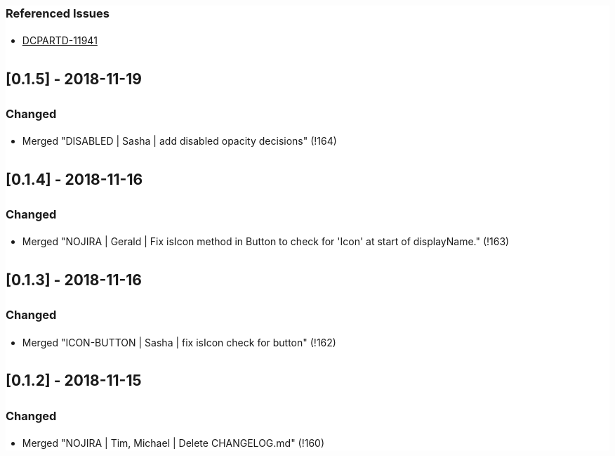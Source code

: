 ### Referenced Issues
- [DCPARTD-11941](https://jira.kroger.com/jira/browse/DCPARTD-11941)

## [0.1.5] - 2018-11-19
### Changed
- Merged "DISABLED | Sasha | add disabled opacity decisions" (!164)

## [0.1.4] - 2018-11-16
### Changed
- Merged "NOJIRA | Gerald | Fix isIcon method in Button to check for 'Icon' at start of displayName." (!163)

## [0.1.3] - 2018-11-16
### Changed
- Merged "ICON-BUTTON | Sasha | fix isIcon check for button" (!162)

## [0.1.2] - 2018-11-15
### Changed
- Merged "NOJIRA | Tim, Michael | Delete CHANGELOG.md" (!160)

[Unreleased]: https://gitlab.kroger.com/kds/kds-react/compare/v6.9.1-beta.3...HEAD
[6.9.1-beta.3]: https://gitlab.kroger.com/kds/kds-react/compare/v6.9.1-beta.2...v6.9.1-beta.3
[6.9.0-beta.1]: https://gitlab.kroger.com/kds/kds-react/compare/v6.9.0-beta.0...v6.9.0-beta.1
[6.9.0-beta.0]: https://gitlab.kroger.com/kds/kds-react/compare/v6.8.0-beta.1...v6.9.0-beta.0
[6.8.0-beta.1]: https://gitlab.kroger.com/kds/kds-react/compare/v6.8.0-beta.0...v6.8.0-beta.1
[6.8.0-beta.0]: https://gitlab.kroger.com/kds/kds-react/compare/v6.7.0-beta.1...v6.8.0-beta.0
[6.7.0-beta.1]: https://gitlab.kroger.com/kds/kds-react/compare/v6.7.0-beta.0...v6.7.0-beta.1
[6.7.0-beta.0]: https://gitlab.kroger.com/kds/kds-react/compare/v6.6.3-beta.1...v6.7.0-beta.0
[6.6.3-beta.1]: https://gitlab.kroger.com/kds/kds-react/compare/v6.6.3-beta.0...v6.6.3-beta.1
[6.6.3-beta.0]: https://gitlab.kroger.com/kds/kds-react/compare/v6.6.2-beta.1...v6.6.3-beta.0
[6.6.2-beta.1]: https://gitlab.kroger.com/kds/kds-react/compare/v6.6.2-beta.0...v6.6.2-beta.1
[6.6.2-beta.0]: https://gitlab.kroger.com/kds/kds-react/compare/v6.6.1...v6.6.2-beta.0
[6.6.1]: https://gitlab.kroger.com/kds/kds-react/compare/v6.6.0...v6.6.1
[6.6.0]: https://gitlab.kroger.com/kds/kds-react/compare/v6.6.0-beta.6...v6.6.0
[6.6.0-beta.6]: https://gitlab.kroger.com/kds/kds-react/compare/v6.6.0-beta.5...v6.6.0-beta.6
[6.6.0-beta.5]: https://gitlab.kroger.com/kds/kds-react/compare/v6.6.0-beta.4...v6.6.0-beta.5
[6.6.0-beta.4]: https://gitlab.kroger.com/kds/kds-react/compare/v6.6.0-beta.3...v6.6.0-beta.4
[6.6.0-beta.3]: https://gitlab.kroger.com/kds/kds-react/compare/v6.6.0-beta.2...v6.6.0-beta.3
[6.6.0-beta.2]: https://gitlab.kroger.com/kds/kds-react/compare/v6.6.0-beta.1...v6.6.0-beta.2
[6.6.0-beta.1]: https://gitlab.kroger.com/kds/kds-react/compare/v6.6.0-beta.0...v6.6.0-beta.1
[6.6.0-beta.0]: https://gitlab.kroger.com/kds/kds-react/compare/v6.5.4-beta.0...v6.6.0-beta.0
[6.5.4-beta.0]: https://gitlab.kroger.com/kds/kds-react/compare/v6.5.3-beta.0...v6.5.4-beta.0
[6.5.3-beta.0]: https://gitlab.kroger.com/kds/kds-react/compare/v6.5.2-beta.7...v6.5.3-beta.0
[6.5.2-beta.7]: https://gitlab.kroger.com/kds/kds-react/compare/v6.5.2-beta.6...v6.5.2-beta.7
[6.5.2-beta.6]: https://gitlab.kroger.com/kds/kds-react/compare/v6.5.2-beta.5...v6.5.2-beta.6
[6.5.2-beta.5]: https://gitlab.kroger.com/kds/kds-react/compare/v6.5.2-beta.4...v6.5.2-beta.5
[6.5.2-beta.4]: https://gitlab.kroger.com/kds/kds-react/compare/v6.5.2-beta.3...v6.5.2-beta.4
[6.5.2-beta.3]: https://gitlab.kroger.com/kds/kds-react/compare/v6.5.2-beta.2...v6.5.2-beta.3
[6.5.2-beta.2]: https://gitlab.kroger.com/kds/kds-react/compare/v6.5.2-beta.1...v6.5.2-beta.2
[6.5.2-beta.1]: https://gitlab.kroger.com/kds/kds-react/compare/v6.5.2-beta.0...v6.5.2-beta.1
[6.5.2-beta.0]: https://gitlab.kroger.com/kds/kds-react/compare/v6.5.1-beta.0...v6.5.2-beta.0
[6.5.1-beta.0]: https://gitlab.kroger.com/kds/kds-react/compare/v6.5.0-beta.4...v6.5.1-beta.0
[6.5.0-beta.4]: https://gitlab.kroger.com/kds/kds-react/compare/v6.5.0-beta.3...v6.5.0-beta.4
[6.5.0-beta.3]: https://gitlab.kroger.com/kds/kds-react/compare/v6.5.0-beta.2...v6.5.0-beta.3
[6.5.0-beta.2]: https://gitlab.kroger.com/kds/kds-react/compare/v6.5.0-beta.1...v6.5.0-beta.2
[6.5.0-beta.1]: https://gitlab.kroger.com/kds/kds-react/compare/v6.5.0-beta.0...v6.5.0-beta.1
[6.5.0-beta.0]: https://gitlab.kroger.com/kds/kds-react/compare/v6.4.3-beta.1...v6.5.0-beta.0
[6.4.3-beta.1]: https://gitlab.kroger.com/kds/kds-react/compare/v6.4.3-beta.0...v6.4.3-beta.1
[6.4.3-beta.0]: https://gitlab.kroger.com/kds/kds-react/compare/v6.4.2-beta.0...v6.4.3-beta.0
[6.4.2-beta.0]: https://gitlab.kroger.com/kds/kds-react/compare/v6.4.1-beta.3...v6.4.2-beta.0
[6.4.1-beta.3]: https://gitlab.kroger.com/kds/kds-react/compare/v6.4.1-beta.2...v6.4.1-beta.3
[6.4.1-beta.2]: https://gitlab.kroger.com/kds/kds-react/compare/v6.4.1-beta.1...v6.4.1-beta.2
[6.4.1-beta.1]: https://gitlab.kroger.com/kds/kds-react/compare/v6.4.1-beta.0...v6.4.1-beta.1
[6.4.1-beta.0]: https://gitlab.kroger.com/kds/kds-react/compare/v6.4.0-beta.2...v6.4.1-beta.0
[6.4.0-beta.2]: https://gitlab.kroger.com/kds/kds-react/compare/v6.4.0-beta.1...v6.4.0-beta.2
[6.4.0-beta.1]: https://gitlab.kroger.com/kds/kds-react/compare/v6.4.0-beta.0...v6.4.0-beta.1
[6.4.0-beta.0]: https://gitlab.kroger.com/kds/kds-react/compare/v6.3.1-beta.2...v6.4.0-beta.0
[6.3.1-beta.2]: https://gitlab.kroger.com/kds/kds-react/compare/v6.3.1-beta.1...v6.3.1-beta.2
[6.3.1-beta.1]: https://gitlab.kroger.com/kds/kds-react/compare/v6.3.1-beta.0...v6.3.1-beta.1
[6.3.1-beta.0]: https://gitlab.kroger.com/kds/kds-react/compare/v6.3.0-beta.7...v6.3.1-beta.0
[6.3.0-beta.7]: https://gitlab.kroger.com/kds/kds-react/compare/v6.3.0-beta.6...v6.3.0-beta.7
[6.3.0-beta.6]: https://gitlab.kroger.com/kds/kds-react/compare/v6.3.0-beta.5...v6.3.0-beta.6
[6.3.0-beta.5]: https://gitlab.kroger.com/kds/kds-react/compare/v6.3.0-beta.4...v6.3.0-beta.5
[6.3.0-beta.4]: https://gitlab.kroger.com/kds/kds-react/compare/v6.3.0-beta.3...v6.3.0-beta.4
[6.3.0-beta.3]: https://gitlab.kroger.com/kds/kds-react/compare/v6.3.0-beta.2...v6.3.0-beta.3
[6.3.0-beta.2]: https://gitlab.kroger.com/kds/kds-react/compare/v6.3.0-beta.1...v6.3.0-beta.2
[6.3.0-beta.1]: https://gitlab.kroger.com/kds/kds-react/compare/v6.3.0-beta.0...v6.3.0-beta.1
[6.3.0-beta.0]: https://gitlab.kroger.com/kds/kds-react/compare/v6.2.2-beta.4...v6.3.0-beta.0

[6.2.2-beta.4]: https://gitlab.kroger.com/kds/kds-react/compare/v6.2.2-beta.3...v6.2.2-beta.4
[6.2.2-beta.3]: https://gitlab.kroger.com/kds/kds-react/compare/v6.2.2-beta.2...v6.2.2-beta.3
[6.2.2-beta.2]: https://gitlab.kroger.com/kds/kds-react/compare/v6.2.2-beta.1...v6.2.2-beta.2
[6.2.2-beta.1]: https://gitlab.kroger.com/kds/kds-react/compare/v6.2.2-beta.0...v6.2.2-beta.1
[6.2.2-beta.0]: https://gitlab.kroger.com/kds/kds-react/compare/v6.2.1-beta.0...v6.2.2-beta.0
[6.2.1-beta.0]: https://gitlab.kroger.com/kds/kds-react/compare/v6.2.0-beta.2...v6.2.1-beta.0
[6.2.0-beta.2]: https://gitlab.kroger.com/kds/kds-react/compare/v6.2.0-beta.1...v6.2.0-beta.2
[6.2.0-beta.1]: https://gitlab.kroger.com/kds/kds-react/compare/v6.2.0-beta.0...v6.2.0-beta.1
[6.2.0-beta.0]: https://gitlab.kroger.com/kds/kds-react/compare/v6.1.2-beta.1...v6.2.0-beta.0
[6.1.2-beta.1]: https://gitlab.kroger.com/kds/kds-react/compare/v6.1.2-beta.0...v6.1.2-beta.1
[6.1.2-beta.0]: https://gitlab.kroger.com/kds/kds-react/compare/v6.1.1-beta.4...v6.1.2-beta.0
[6.1.1-beta.4]: https://gitlab.kroger.com/kds/kds-react/compare/v6.1.1-beta.3...v6.1.1-beta.4
[6.1.1-beta.3]: https://gitlab.kroger.com/kds/kds-react/compare/v6.1.1-beta.2...v6.1.1-beta.3
[6.1.1-beta.2]: https://gitlab.kroger.com/kds/kds-react/compare/v6.1.1-beta.1...v6.1.1-beta.2
[6.1.1-beta.1]: https://gitlab.kroger.com/kds/kds-react/compare/v6.1.1-beta.0...v6.1.1-beta.1
[6.1.1-beta.0]: https://gitlab.kroger.com/kds/kds-react/compare/v6.1.0-beta.0...v6.1.1-beta.0
[6.1.0-beta.0]: https://gitlab.kroger.com/kds/kds-react/compare/v6.0.6-beta.2...v6.1.0-beta.0
[6.0.6-beta.2]: https://gitlab.kroger.com/kds/kds-react/compare/v6.0.6-beta.1...v6.0.6-beta.2
[6.0.6-beta.1]: https://gitlab.kroger.com/kds/kds-react/compare/v6.0.6-beta.0...v6.0.6-beta.1
[6.0.6-beta.0]: https://gitlab.kroger.com/kds/kds-react/compare/v6.0.5-beta.0...v6.0.6-beta.0
[6.0.5-beta.0]: https://gitlab.kroger.com/kds/kds-react/compare/v6.0.4-beta.0...v6.0.5-beta.0
[6.0.4-beta.0]: https://gitlab.kroger.com/kds/kds-react/compare/v6.0.3-beta.0...v6.0.4-beta.0
[6.0.3-beta.0]: https://gitlab.kroger.com/kds/kds-react/compare/v6.0.2-beta.0...v6.0.3-beta.0
[6.0.2-beta.0]: https://gitlab.kroger.com/kds/kds-react/compare/v6.0.1-beta.0...v6.0.2-beta.0
[6.0.1-beta.0]: https://gitlab.kroger.com/kds/kds-react/compare/v6.0.0-beta.1...v6.0.1-beta.0
[6.0.0-beta.1]: https://gitlab.kroger.com/kds/kds-react/compare/v6.0.0-beta.0...v6.0.0-beta.1
[6.0.0-beta.0]: https://gitlab.kroger.com/kds/kds-react/compare/v5.4.0-beta.6...v6.0.0-beta.0
[5.4.0-beta.6]: https://gitlab.kroger.com/kds/kds-react/compare/v5.4.0-beta.5...v5.4.0-beta.6
[5.4.0-beta.5]: https://gitlab.kroger.com/kds/kds-react/compare/v5.4.0-beta.4...v5.4.0-beta.5
[5.4.0-beta.4]: https://gitlab.kroger.com/kds/kds-react/compare/v5.4.0-beta.3...v5.4.0-beta.4
[5.4.0-beta.3]: https://gitlab.kroger.com/kds/kds-react/compare/v5.4.0-beta.2...v5.4.0-beta.3
[5.4.0-beta.2]: https://gitlab.kroger.com/kds/kds-react/compare/v5.4.0-beta.1...v5.4.0-beta.2
[5.4.0-beta.1]: https://gitlab.kroger.com/kds/kds-react/compare/v5.4.0-beta.0...v5.4.0-beta.1
[5.4.0-beta.0]: https://gitlab.kroger.com/kds/kds-react/compare/v5.3.0-beta.8...v5.4.0-beta.0
[5.3.0-beta.8]: https://gitlab.kroger.com/kds/kds-react/compare/v5.3.0-beta.7...v5.3.0-beta.8
[5.3.0-beta.7]: https://gitlab.kroger.com/kds/kds-react/compare/v5.3.0-beta.6...v5.3.0-beta.7
[5.3.0-beta.6]: https://gitlab.kroger.com/kds/kds-react/compare/v5.3.0-beta.5...v5.3.0-beta.6
[5.3.0-beta.5]: https://gitlab.kroger.com/kds/kds-react/compare/v5.3.0-beta.4...v5.3.0-beta.5
[5.3.0-beta.4]: https://gitlab.kroger.com/kds/kds-react/compare/v5.3.0-beta.3...v5.3.0-beta.4
[5.3.0-beta.3]: https://gitlab.kroger.com/kds/kds-react/compare/v5.3.0-beta.2...v5.3.0-beta.3
[5.3.0-beta.2]: https://gitlab.kroger.com/kds/kds-react/compare/v5.3.0-beta.1...v5.3.0-beta.2
[5.3.0-beta.1]: https://gitlab.kroger.com/kds/kds-react/compare/v5.3.0-beta.0...v5.3.0-beta.1
[5.3.0-beta.0]: https://gitlab.kroger.com/kds/kds-react/compare/v5.2.2-beta.3...v5.3.0-beta.0
[5.2.2-beta.3]: https://gitlab.kroger.com/kds/kds-react/compare/v5.2.2-beta.2...v5.2.2-beta.3
[5.2.2-beta.2]: https://gitlab.kroger.com/kds/kds-react/compare/v5.2.2-beta.1...v5.2.2-beta.2
[5.2.2-beta.1]: https://gitlab.kroger.com/kds/kds-react/compare/v5.2.2-beta.0...v5.2.2-beta.1
[5.2.2-beta.0]: https://gitlab.kroger.com/kds/kds-react/compare/v5.2.1-beta.0...v5.2.2-beta.0
[5.2.1-beta.0]: https://gitlab.kroger.com/kds/kds-react/compare/v5.2.0-beta.1...v5.2.1-beta.0
[5.2.0-beta.1]: https://gitlab.kroger.com/kds/kds-react/compare/v5.2.0-beta.0...v5.2.0-beta.1
[5.2.0-beta.0]: https://gitlab.kroger.com/kds/kds-react/compare/v5.1.1-beta.3...v5.2.0-beta.0
[5.1.1-beta.3]: https://gitlab.kroger.com/kds/kds-react/compare/v5.1.1-beta.2...v5.1.1-beta.3
[5.1.1-beta.2]: https://gitlab.kroger.com/kds/kds-react/compare/v5.1.1-beta.1...v5.1.1-beta.2
[5.1.1-beta.1]: https://gitlab.kroger.com/kds/kds-react/compare/v5.1.1-beta.0...v5.1.1-beta.1
[5.1.1-beta.0]: https://gitlab.kroger.com/kds/kds-react/compare/v5.1.0-beta.0...v5.1.1-beta.0
[5.1.0-beta.0]: https://gitlab.kroger.com/kds/kds-react/compare/v5.0.4-beta.1...v5.1.0-beta.0
[5.0.4-beta.1]: https://gitlab.kroger.com/kds/kds-react/compare/v5.0.4-beta.0...v5.0.4-beta.1
[5.0.4-beta.0]: https://gitlab.kroger.com/kds/kds-react/compare/v5.0.3...v5.0.4-beta.0
[5.0.3]: https://gitlab.kroger.com/kds/kds-react/compare/v5.0.3-beta.3...v5.0.3
[5.0.3-beta.3]: https://gitlab.kroger.com/kds/kds-react/compare/v5.0.3-beta.2...v5.0.3-beta.3
[5.0.3-beta.2]: https://gitlab.kroger.com/kds/kds-react/compare/v5.0.3-beta.1...v5.0.3-beta.2
[5.0.3-beta.1]: https://gitlab.kroger.com/kds/kds-react/compare/v5.0.3-beta.0...v5.0.3-beta.1
[5.0.3-beta.0]: https://gitlab.kroger.com/kds/kds-react/compare/v5.0.2-beta.1...v5.0.3-beta.0
[5.0.2-beta.1]: https://gitlab.kroger.com/kds/kds-react/compare/v5.0.2-beta.0...v5.0.2-beta.1
[5.0.2-beta.0]: https://gitlab.kroger.com/kds/kds-react/compare/v5.0.1-beta.0...v5.0.2-beta.0
[5.0.1-beta.0]: https://gitlab.kroger.com/kds/kds-react/compare/v5.0.0-beta.5...v5.0.1-beta.0
[5.0.0-beta.5]: https://gitlab.kroger.com/kds/kds-react/compare/v5.0.0-beta.4...v5.0.0-beta.5
[5.0.0-beta.4]: https://gitlab.kroger.com/kds/kds-react/compare/v5.0.0-beta.3...v5.0.0-beta.4
[5.0.0-beta.3]: https://gitlab.kroger.com/kds/kds-react/compare/v5.0.0-beta.2...v5.0.0-beta.3
[5.0.0-beta.2]: https://gitlab.kroger.com/kds/kds-react/compare/v5.0.0-beta.1...v5.0.0-beta.2
[5.0.0-beta.1]: https://gitlab.kroger.com/kds/kds-react/compare/v5.0.0-beta.0...v5.0.0-beta.1
[5.0.0-beta.0]: https://gitlab.kroger.com/kds/kds-react/compare/v4.4.2-beta.1...v5.0.0-beta.0
[4.4.2-beta.1]: https://gitlab.kroger.com/kds/kds-react/compare/v4.4.2-beta.0...v4.4.2-beta.1